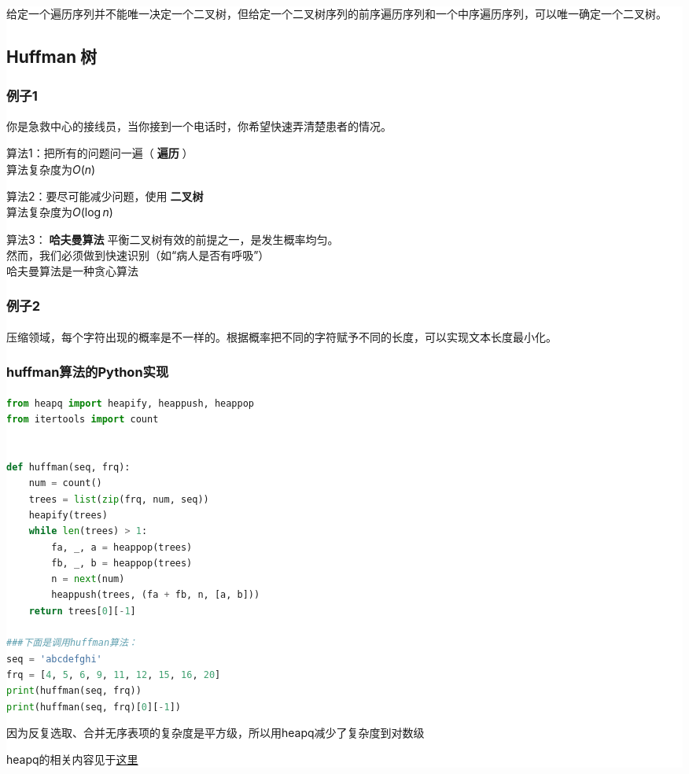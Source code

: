 
给定一个遍历序列并不能唯一决定一个二叉树，但给定一个二叉树序列的前序遍历序列和一个中序遍历序列，可以唯一确定一个二叉树。  



## Huffman 树

### 例子1

你是急救中心的接线员，当你接到一个电话时，你希望快速弄清楚患者的情况。  

算法1：把所有的问题问一遍（ **遍历** ）  
算法复杂度为$O(n)$  

算法2：要尽可能减少问题，使用 **二叉树**  
算法复杂度为$O(\log n)$  

算法3： **哈夫曼算法**
平衡二叉树有效的前提之一，是发生概率均匀。  
然而，我们必须做到快速识别（如“病人是否有呼吸”）  
哈夫曼算法是一种贪心算法

### 例子2

压缩领域，每个字符出现的概率是不一样的。根据概率把不同的字符赋予不同的长度，可以实现文本长度最小化。  


### huffman算法的Python实现

```py
from heapq import heapify, heappush, heappop
from itertools import count


def huffman(seq, frq):
    num = count()
    trees = list(zip(frq, num, seq))
    heapify(trees)
    while len(trees) > 1:
        fa, _, a = heappop(trees)
        fb, _, b = heappop(trees)
        n = next(num)
        heappush(trees, (fa + fb, n, [a, b]))
    return trees[0][-1]

###下面是调用huffman算法：
seq = 'abcdefghi'
frq = [4, 5, 6, 9, 11, 12, 15, 16, 20]
print(huffman(seq, frq))
print(huffman(seq, frq)[0][-1])
```

因为反复选取、合并无序表项的复杂度是平方级，所以用heapq减少了复杂度到对数级  

heapq的相关内容见于[这里](http://www.guofei.site/2017/09/11/heapq.html)  
